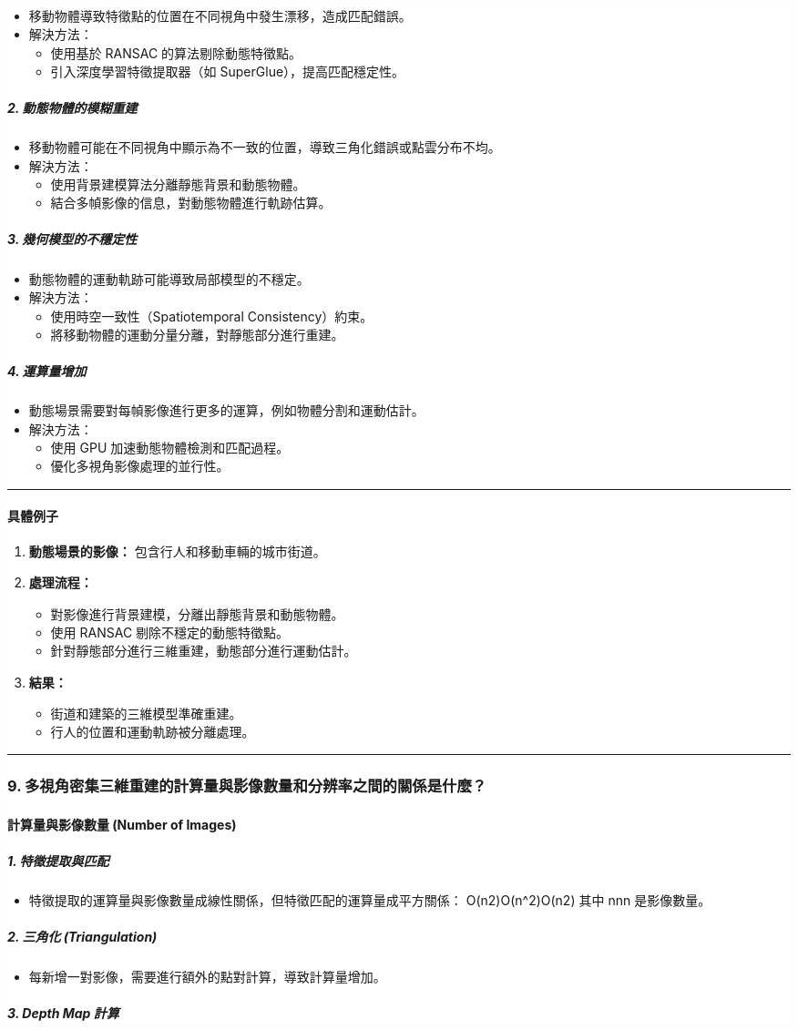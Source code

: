- 移動物體導致特徵點的位置在不同視角中發生漂移，造成匹配錯誤。
- 解決方法：
    - 使用基於 RANSAC 的算法剔除動態特徵點。
    - 引入深度學習特徵提取器（如 SuperGlue），提高匹配穩定性。

##### **2. 動態物體的模糊重建**

- 移動物體可能在不同視角中顯示為不一致的位置，導致三角化錯誤或點雲分布不均。
- 解決方法：
    - 使用背景建模算法分離靜態背景和動態物體。
    - 結合多幀影像的信息，對動態物體進行軌跡估算。

##### **3. 幾何模型的不穩定性**

- 動態物體的運動軌跡可能導致局部模型的不穩定。
- 解決方法：
    - 使用時空一致性（Spatiotemporal Consistency）約束。
    - 將移動物體的運動分量分離，對靜態部分進行重建。

##### **4. 運算量增加**

- 動態場景需要對每幀影像進行更多的運算，例如物體分割和運動估計。
- 解決方法：
    - 使用 GPU 加速動態物體檢測和匹配過程。
    - 優化多視角影像處理的並行性。

---

#### **具體例子**

1. **動態場景的影像：** 包含行人和移動車輛的城市街道。
    
2. **處理流程：**
    
    - 對影像進行背景建模，分離出靜態背景和動態物體。
    - 使用 RANSAC 剔除不穩定的動態特徵點。
    - 針對靜態部分進行三維重建，動態部分進行運動估計。
3. **結果：**
    
    - 街道和建築的三維模型準確重建。
    - 行人的位置和運動軌跡被分離處理。

---

### **9. 多視角密集三維重建的計算量與影像數量和分辨率之間的關係是什麼？**

#### **計算量與影像數量 (Number of Images)**

##### **1. 特徵提取與匹配**

- 特徵提取的運算量與影像數量成線性關係，但特徵匹配的運算量成平方關係： O(n2)O(n^2)O(n2) 其中 nnn 是影像數量。

##### **2. 三角化 (Triangulation)**

- 每新增一對影像，需要進行額外的點對計算，導致計算量增加。

##### **3. Depth Map 計算**
